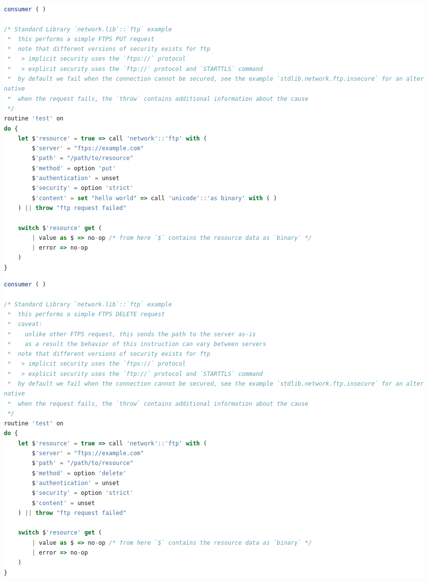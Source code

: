 ```js
consumer ( )

/* Standard Library `network.lib`::`ftp` example
 *  this performs a simple FTPS PUT request
 *  note that different versions of security exists for ftp
 *   > implicit security uses the `ftps://` protocol
 *   > explicit security uses the `ftp://` protocol and `STARTTLS` command
 *  by default we fail when the connection cannot be secured, see the example `stdlib.network.ftp.insecure` for an alternative
 *  when the request fails, the `throw` contains additional information about the cause
 */
routine 'test' on
do {
	let $'resource' = true => call 'network'::'ftp' with (
		$'server' = "ftps://example.com"
		$'path' = "/path/to/resource"
		$'method' = option 'put'
		$'authentication' = unset
		$'security' = option 'strict'
		$'content' = set "hello world" => call 'unicode'::'as binary' with ( )
	) || throw "ftp request failed"

	switch $'resource' get (
		| value as $ => no-op /* from here `$` contains the resource data as `binary` */
		| error => no-op
	)
}
```

```js
consumer ( )

/* Standard Library `network.lib`::`ftp` example
 *  this performs a simple FTPS DELETE request
 *  caveat:
 *    unlike other FTPS request, this sends the path to the server as-is
 *    as a result the behavior of this instruction can vary between servers
 *  note that different versions of security exists for ftp
 *   > implicit security uses the `ftps://` protocol
 *   > explicit security uses the `ftp://` protocol and `STARTTLS` command
 *  by default we fail when the connection cannot be secured, see the example `stdlib.network.ftp.insecure` for an alternative
 *  when the request fails, the `throw` contains additional information about the cause
 */
routine 'test' on
do {
	let $'resource' = true => call 'network'::'ftp' with (
		$'server' = "ftps://example.com"
		$'path' = "/path/to/resource"
		$'method' = option 'delete'
		$'authentication' = unset
		$'security' = option 'strict'
		$'content' = unset
	) || throw "ftp request failed"

	switch $'resource' get (
		| value as $ => no-op /* from here `$` contains the resource data as `binary` */
		| error => no-op
	)
}
```
